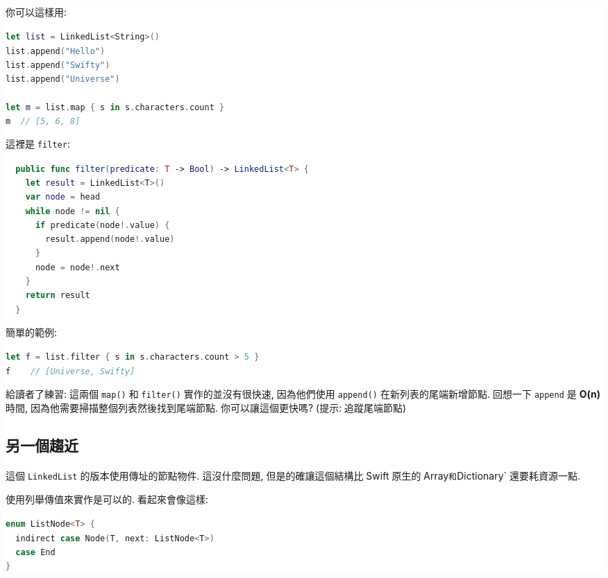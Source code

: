 

你可以這樣用:

```swift
let list = LinkedList<String>()
list.append("Hello")
list.append("Swifty")
list.append("Universe")

let m = list.map { s in s.characters.count }
m  // [5, 6, 8]
```



這裡是 `filter`:

```swift
  public func filter(predicate: T -> Bool) -> LinkedList<T> {
    let result = LinkedList<T>()
    var node = head
    while node != nil {
      if predicate(node!.value) {
        result.append(node!.value)
      }
      node = node!.next
    }
    return result
  }
```



簡單的範例:

```swift
let f = list.filter { s in s.characters.count > 5 }
f    // [Universe, Swifty]
```



給讀者了練習: 這兩個 `map()` 和 `filter()` 實作的並沒有很快速, 因為他們使用 `append()` 在新列表的尾端新增節點. 回想一下 `append` 是 **O(n)** 時間, 因為他需要掃描整個列表然後找到尾端節點. 你可以讓這個更快嗎? (提示: 追蹤尾端節點)



## 另一個趨近

這個 `LinkedList` 的版本使用傳址的節點物件. 這沒什麼問題, 但是的確讓這個結構比 Swift 原生的 Array` 和 `Dictionary` 還要耗資源一點.

使用列舉傳值來實作是可以的. 看起來會像這樣:


```swift
enum ListNode<T> {
  indirect case Node(T, next: ListNode<T>)
  case End
}
```
